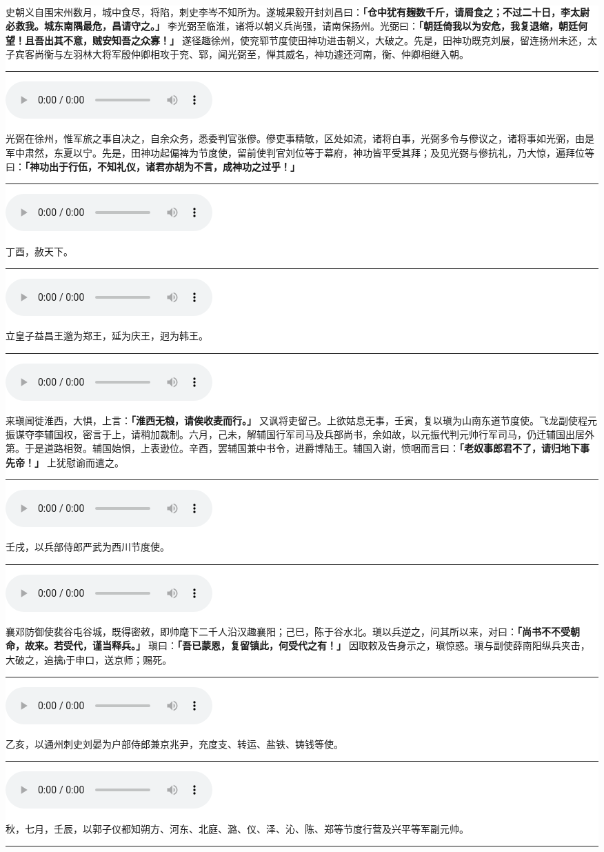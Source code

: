 史朝义自围宋州数月，城中食尽，将陷，剌史李岑不知所为。遂城果毅开封刘昌曰：__「仓中犹有麹数千斤，请屑食之；不过二十日，李太尉必救我。城东南隅最危，昌请守之。」__ 李光弼至临淮，诸将以朝义兵尚强，请南保扬州。光弼曰：__「朝廷倚我以为安危，我复退缩，朝廷何望！且吾出其不意，贼安知吾之众寡！」__ 遂径趣徐州，使兖郓节度使田神功进击朝义，大破之。先是，田神功既克刘展，留连扬州未还，太子宾客尚衡与左羽林大将军殷仲卿相攻于兖、郓，闻光弼至，惮其威名，神功遽还河南，衡、仲卿相继入朝。

---

![](assets/audios/222/79.mp3)

光弼在徐州，惟军旅之事自决之，自余众务，悉委判官张傪。傪吏事精敏，区处如流，诸将白事，光弼多令与傪议之，诸将事如光弼，由是军中肃然，东夏以宁。先是，田神功起偏裨为节度使，留前使判官刘位等于幕府，神功皆平受其拜；及见光弼与傪抗礼，乃大惊，遍拜位等曰：__「神功出于行伍，不知礼仪，诸君亦胡为不言，成神功之过乎！」__ 

---

![](assets/audios/222/80.mp3)

丁酉，赦天下。

---

![](assets/audios/222/81.mp3)

立皇子益昌王邈为郑王，延为庆王，迥为韩王。

---

![](assets/audios/222/82.mp3)

来瑱闻徙淮西，大惧，上言：__「淮西无粮，请俟收麦而行。」__ 又讽将吏留己。上欲姑息无事，壬寅，复以瑱为山南东道节度使。飞龙副使程元振谋夺李辅国权，密言于上，请稍加裁制。六月，己未，解辅国行军司马及兵部尚书，余如故，以元振代判元帅行军司马，仍迁辅国出居外第。于是道路相贺。辅国始惧，上表逊位。辛酉，罢辅国兼中书令，进爵博陆王。辅国入谢，愤咽而言曰：__「老奴事郎君不了，请归地下事先帝！」__ 上犹慰谕而遣之。

---

![](assets/audios/222/83.mp3)

壬戌，以兵部侍郎严武为西川节度使。

---

![](assets/audios/222/84.mp3)

襄邓防御使裴谷屯谷城，既得密敕，即帅麾下二千人沿汉趣襄阳；己巳，陈于谷水北。瑱以兵逆之，问其所以来，对曰：__「尚书不不受朝命，故来。若受代，谨当释兵。」__ 瑱曰：__「吾已蒙恩，复留镇此，何受代之有！」__ 因取敕及告身示之，瑱惊惑。瑱与副使薛南阳纵兵夹击，大破之，追擒于申口，送京师；赐死。

---

![](assets/audios/222/85.mp3)

乙亥，以通州刺史刘晏为户部侍郎兼京兆尹，充度支、转运、盐铁、铸钱等使。

---

![](assets/audios/222/86.mp3)

秋，七月，壬辰，以郭子仪都知朔方、河东、北庭、潞、仪、泽、沁、陈、郑等节度行营及兴平等军副元帅。

---